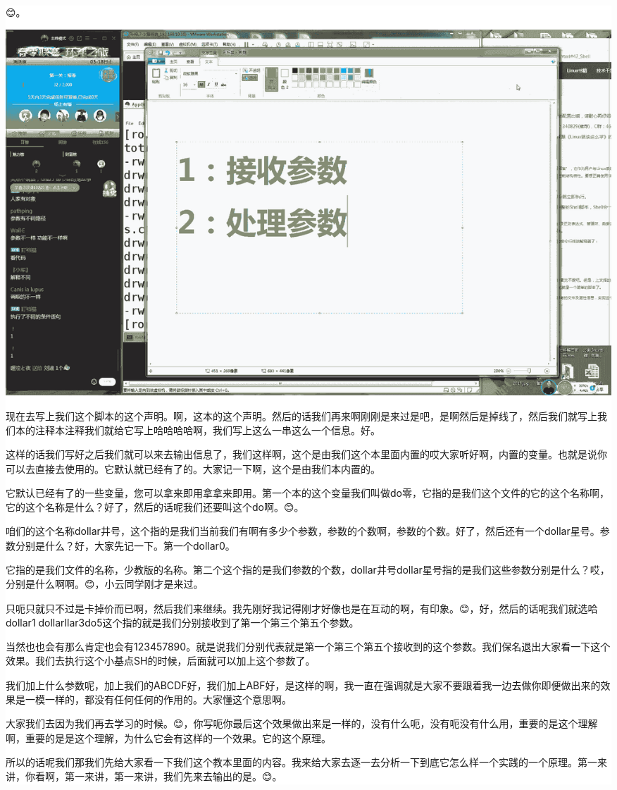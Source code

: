 😊。

![](img/9a08f91a69681244f9fb025b1e205e26_42.png)

现在去写上我们这个脚本的这个声明。啊，这本的这个声明。然后的话我们再来啊刚刚是来过是吧，是啊然后是掉线了，然后我们就写上我们本的注释本注释我们就给它写上哈哈哈哈啊，我们写上这么一串这么一个信息。好。

这样的话我们写好之后我们就可以来去输出信息了，我们这样啊，这个是由我们这个本里面内置的哎大家听好啊，内置的变量。也就是说你可以去直接去使用的。它默认就已经有了的。大家记一下啊，这个是由我们本内置的。

它默认已经有了的一些变量，您可以拿来即用拿拿来即用。第一个本的这个变量我们叫做do零，它指的是我们这个文件的它的这个名称啊，它的这个名称是什么？好了，然后的话呢我们还要叫这个do啊。😊。

咱们的这个名称dollar井号，这个指的是我们当前我们有啊有多少个参数，参数的个数啊，参数的个数。好了，然后还有一个dollar星号。参数分别是什么？好，大家先记一下。第一个dollar0。

它指的是我们文件的名称，少教版的名称。第二个这个指的是我们参数的个数，dollar井号dollar星号指的是我们这些参数分别是什么？哎，分别是什么啊啊。😊，小云同学刚才是来过。

只呃只就只不过是卡掉价而已啊，然后我们来继续。我先刚好我记得刚才好像也是在互动的啊，有印象。😊，好，然后的话呢我们就选哈dollar1 dollarllar3do5这个指的就是我们分别接收到了第一个第三个第五个参数。

当然也也会有那么肯定也会有123457890。就是说我们分别代表就是第一个第三个第五个接收到的这个参数。我们保名退出大家看一下这个效果。我们去执行这个小基点SH的时候，后面就可以加上这个参数了。

我们加上什么参数呢，加上我们的ABCDF好，我们加上ABF好，是这样的啊，我一直在强调就是大家不要跟着我一边去做你即便做出来的效果是一模一样的，都没有任何任何的作用的。大家懂这个意思啊。

大家我们去因为我们再去学习的时候。😊，你写呃你最后这个效果做出来是一样的，没有什么呃，没有呃没有什么用，重要的是这个理解啊，重要的是是这个理解，为什么它会有这样的一个效果。它的这个原理。

所以的话呢我们那我们先给大家看一下我们这个教本里面的内容。我来给大家去逐一去分析一下到底它怎么样一个实践的一个原理。第一来讲，你看啊，第一来讲，第一来讲，我们先来去输出的是。😊。


